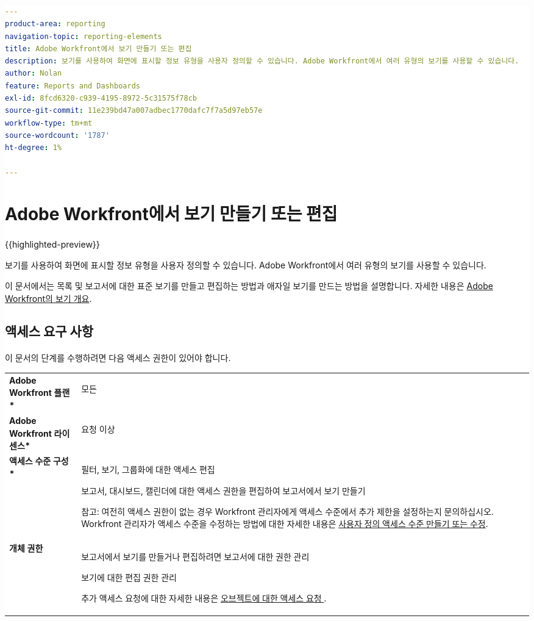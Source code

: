 ```yaml
---
product-area: reporting
navigation-topic: reporting-elements
title: Adobe Workfront에서 보기 만들기 또는 편집
description: 보기를 사용하여 화면에 표시할 정보 유형을 사용자 정의할 수 있습니다. Adobe Workfront에서 여러 유형의 보기를 사용할 수 있습니다.
author: Nolan
feature: Reports and Dashboards
exl-id: 8fcd6320-c939-4195-8972-5c31575f78cb
source-git-commit: 11e239bd47a007adbec1770dafc7f7a5d97eb57e
workflow-type: tm+mt
source-wordcount: '1787'
ht-degree: 1%

---
```


# Adobe Workfront에서 보기 만들기 또는 편집

{{highlighted-preview}}

보기를 사용하여 화면에 표시할 정보 유형을 사용자 정의할 수 있습니다. Adobe Workfront에서 여러 유형의 보기를 사용할 수 있습니다.

이 문서에서는 목록 및 보고서에 대한 표준 보기를 만들고 편집하는 방법과 애자일 보기를 만드는 방법을 설명합니다. 자세한 내용은 [Adobe Workfront의 보기 개요](../../../reports-and-dashboards/reports/reporting-elements/views-overview.md).

## 액세스 요구 사항

이 문서의 단계를 수행하려면 다음 액세스 권한이 있어야 합니다.

<table style="table-layout:auto"> 
 <col> 
 <col> 
 <tbody> 
  <tr> 
   <td role="rowheader"><strong>Adobe Workfront 플랜*</strong></td> 
   <td> <p>모든</p> </td> 
  </tr> 
  <tr> 
   <td role="rowheader"><strong>Adobe Workfront 라이센스*</strong></td> 
   <td> <p>요청 이상</p> </td> 
  </tr> 
  <tr> 
   <td role="rowheader"><strong>액세스 수준 구성*</strong></td> 
   <td> <p>필터, 보기, 그룹화에 대한 액세스 편집</p> <p>보고서, 대시보드, 캘린더에 대한 액세스 권한을 편집하여 보고서에서 보기 만들기</p> <p>참고: 여전히 액세스 권한이 없는 경우 Workfront 관리자에게 액세스 수준에서 추가 제한을 설정하는지 문의하십시오. Workfront 관리자가 액세스 수준을 수정하는 방법에 대한 자세한 내용은 <a href="../../../administration-and-setup/add-users/configure-and-grant-access/create-modify-access-levels.md" class="MCXref xref">사용자 정의 액세스 수준 만들기 또는 수정</a>.</p> </td> 
  </tr> 
  <tr> 
   <td role="rowheader"><strong>개체 권한</strong></td> 
   <td> <p>보고서에서 보기를 만들거나 편집하려면 보고서에 대한 권한 관리</p> <p>보기에 대한 편집 권한 관리</p> <p>추가 액세스 요청에 대한 자세한 내용은 <a href="../../../workfront-basics/grant-and-request-access-to-objects/request-access.md" class="MCXref xref">오브젝트에 대한 액세스 요청 </a>.</p> </td> 
  </tr> 
 </tbody> 
</table>
